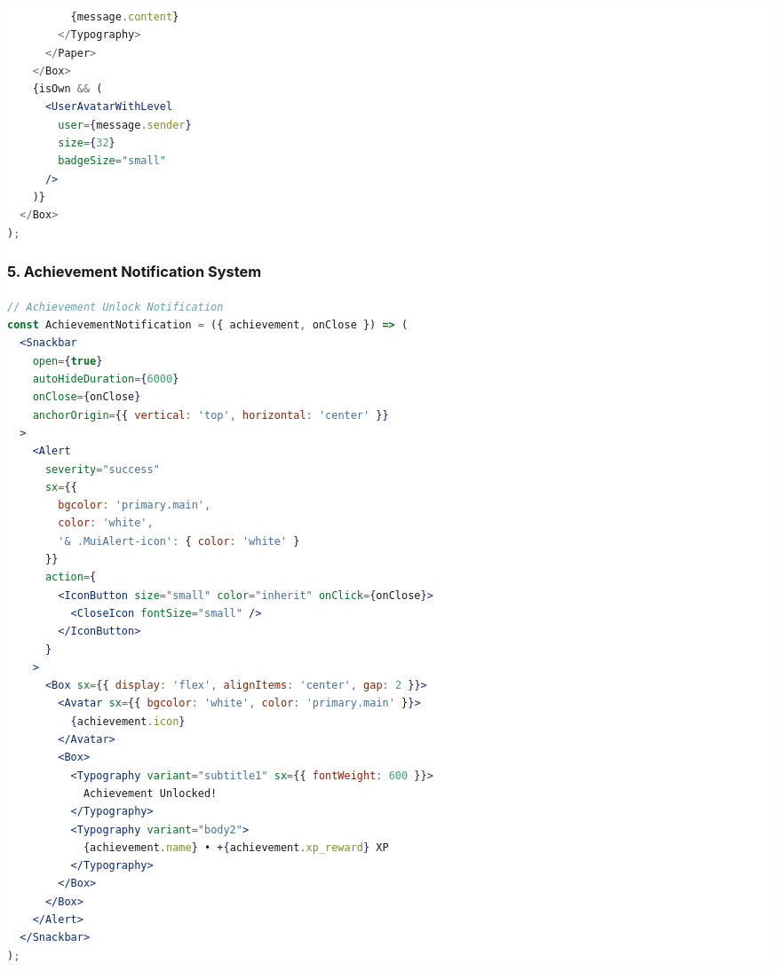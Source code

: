 ```jsx
          {message.content}
        </Typography>
      </Paper>
    </Box>
    {isOwn && (
      <UserAvatarWithLevel
        user={message.sender}
        size={32}
        badgeSize="small"
      />
    )}
  </Box>
);
```

### 5. Achievement Notification System
```jsx
// Achievement Unlock Notification
const AchievementNotification = ({ achievement, onClose }) => (
  <Snackbar
    open={true}
    autoHideDuration={6000}
    onClose={onClose}
    anchorOrigin={{ vertical: 'top', horizontal: 'center' }}
  >
    <Alert
      severity="success"
      sx={{
        bgcolor: 'primary.main',
        color: 'white',
        '& .MuiAlert-icon': { color: 'white' }
      }}
      action={
        <IconButton size="small" color="inherit" onClick={onClose}>
          <CloseIcon fontSize="small" />
        </IconButton>
      }
    >
      <Box sx={{ display: 'flex', alignItems: 'center', gap: 2 }}>
        <Avatar sx={{ bgcolor: 'white', color: 'primary.main' }}>
          {achievement.icon}
        </Avatar>
        <Box>
          <Typography variant="subtitle1" sx={{ fontWeight: 600 }}>
            Achievement Unlocked!
          </Typography>
          <Typography variant="body2">
            {achievement.name} • +{achievement.xp_reward} XP
          </Typography>
        </Box>
      </Box>
    </Alert>
  </Snackbar>
);
```
